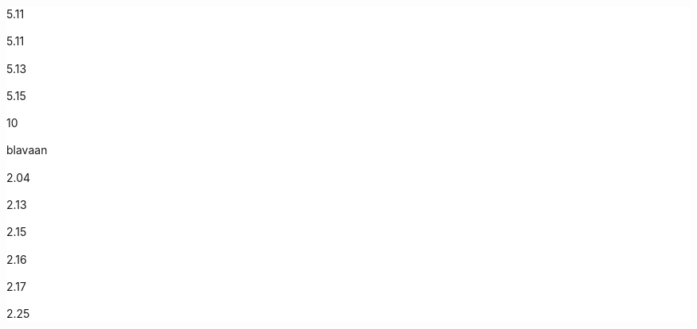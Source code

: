 5.11
</td>

<td style="text-align:right;">

5.11
</td>

<td style="text-align:right;">

5.13
</td>

<td style="text-align:right;">

5.15
</td>

<td style="text-align:right;">

10
</td>

</tr>

<tr>

<td style="text-align:left;">

blavaan
</td>

<td style="text-align:right;">

2.04
</td>

<td style="text-align:right;">

2.13
</td>

<td style="text-align:right;">

2.15
</td>

<td style="text-align:right;">

2.16
</td>

<td style="text-align:right;">

2.17
</td>

<td style="text-align:right;">

2.25
</td>
